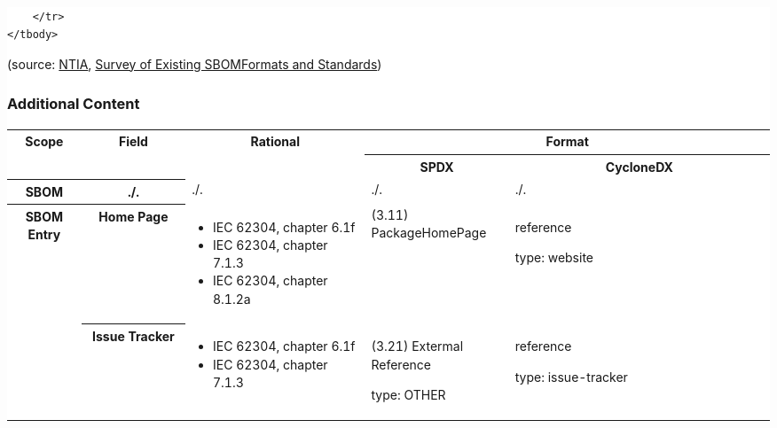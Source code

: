        </tr>
    </tbody>
</table>

(source: [NTIA](https://www.ntia.gov/SBOM), [Survey of Existing SBOMFormats and Standards](https://www.ntia.gov/files/ntia/publications/ntia_sbom_formats_and_standards_whitepaper_-_version_20191025.pdf))

### Additional Content

<table>
    <colgroup>
        <col style="width: 99.0px;" />
        <col style="width: 142.0px;" />
        <col style="width: 244.0px;" />
        <col style="width: 199.0px;" />
        <col style="width: 367.0px;" />
    </colgroup>
    <tbody>
        <tr>
            <th rowspan="2">Scope</th>
            <th rowspan="2">Field</th>
            <th rowspan="2">Rational</th>
            <th colspan="2">Format</th></tr>
        <tr>
            <th>SPDX</th>
            <th>CycloneDX</th></tr>
        <tr>
            <th>SBOM</th>
            <th>./.</th>
            <td>./.</td>
            <td>./.</td>
            <td>./.</td></tr>
        <tr>
            <th rowspan="2">SBOM Entry</th>
            <th>Home Page</th>
            <td>
                <ul>
                    <li>IEC 62304, chapter 6.1f</li>
                    <li>IEC 62304, chapter 7.1.3</li>
                    <li>IEC 62304, chapter 8.1.2a</li>
                </ul>
            </td>
            <td>(3.11) PackageHomePage</td>
            <td>
                <p>reference</p>
                <p>type: website</p>
            </td>
        </tr>
        <tr>
            <th>Issue Tracker</th>
            <td>
                <ul>
                    <li>IEC 62304, chapter 6.1f</li>
                    <li>IEC 62304, chapter 7.1.3</li>
                </ul>
            </td>
            <td>
                <p>(3.21) Extermal Reference</p>
                <p>type: OTHER</p>
            </td>
            <td>
                <p>reference</p>
                <p>type: issue-tracker</p>